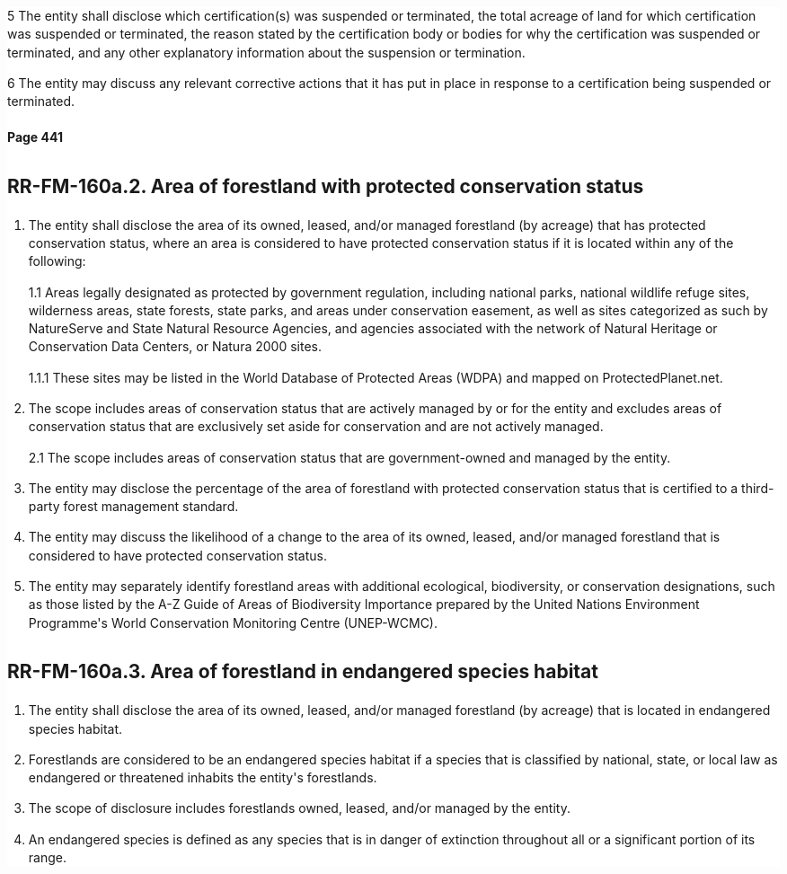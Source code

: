 5    The entity shall disclose which certification(s) was suspended or terminated, the total acreage of land for which certification was suspended or terminated, the reason stated by the certification body or bodies for why the certification was suspended or terminated, and any other explanatory information about the suspension or termination.

6    The entity may discuss any relevant corrective actions that it has put in place in response to a certification being suspended or terminated.

#### Page 441

## RR-FM-160a.2. Area of forestland with protected conservation status

1. The entity shall disclose the area of its owned, leased, and/or managed forestland (by acreage) that has protected conservation status, where an area is considered to have protected conservation status if it is located within any of the following:

   1.1 Areas legally designated as protected by government regulation, including national parks, national wildlife refuge sites, wilderness areas, state forests, state parks, and areas under conservation easement, as well as sites categorized as such by NatureServe and State Natural Resource Agencies, and agencies associated with the network of Natural Heritage or Conservation Data Centers, or Natura 2000 sites.

      1.1.1 These sites may be listed in the World Database of Protected Areas (WDPA) and mapped on ProtectedPlanet.net.

2. The scope includes areas of conservation status that are actively managed by or for the entity and excludes areas of conservation status that are exclusively set aside for conservation and are not actively managed.

   2.1 The scope includes areas of conservation status that are government-owned and managed by the entity.

3. The entity may disclose the percentage of the area of forestland with protected conservation status that is certified to a third-party forest management standard.

4. The entity may discuss the likelihood of a change to the area of its owned, leased, and/or managed forestland that is considered to have protected conservation status.

5. The entity may separately identify forestland areas with additional ecological, biodiversity, or conservation designations, such as those listed by the A-Z Guide of Areas of Biodiversity Importance prepared by the United Nations Environment Programme's World Conservation Monitoring Centre (UNEP-WCMC).

## RR-FM-160a.3. Area of forestland in endangered species habitat

1. The entity shall disclose the area of its owned, leased, and/or managed forestland (by acreage) that is located in endangered species habitat.

2. Forestlands are considered to be an endangered species habitat if a species that is classified by national, state, or local law as endangered or threatened inhabits the entity's forestlands.

3. The scope of disclosure includes forestlands owned, leased, and/or managed by the entity.

4. An endangered species is defined as any species that is in danger of extinction throughout all or a significant portion of its range.
